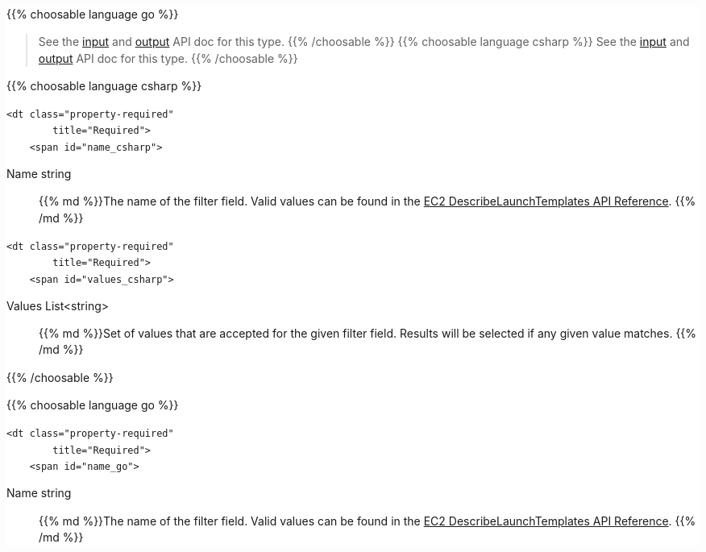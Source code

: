 {{% choosable language go %}}
> See the <a href="https://pkg.go.dev/github.com/pulumi/pulumi-aws/sdk/v3/go/aws/ec2?tab=doc#GetLaunchTemplateFilterArgs">input</a> and <a href="https://pkg.go.dev/github.com/pulumi/pulumi-aws/sdk/v3/go/aws/ec2?tab=doc#GetLaunchTemplateFilter">output</a> API doc for this type.
{{% /choosable %}}
{{% choosable language csharp %}}
> See the <a href="/docs/reference/pkg/dotnet/Pulumi.Aws/Pulumi.Aws.Ec2.Inputs.GetLaunchTemplateFilterArgs.html">input</a> and <a href="/docs/reference/pkg/dotnet/Pulumi.Aws/Pulumi.Aws.Ec2.Outputs.GetLaunchTemplateFilter.html">output</a> API doc for this type.
{{% /choosable %}}




{{% choosable language csharp %}}
<dl class="resources-properties">

    <dt class="property-required"
            title="Required">
        <span id="name_csharp">
<a href="#name_csharp" style="color: inherit; text-decoration: inherit;">Name</a>
</span> 
        <span class="property-indicator"></span>
        <span class="property-type">string</span>
    </dt>
    <dd>{{% md %}}The name of the filter field. Valid values can be found in the [EC2 DescribeLaunchTemplates API Reference](https://docs.aws.amazon.com/AWSEC2/latest/APIReference/API_DescribeLaunchTemplates.html).
{{% /md %}}</dd>

    <dt class="property-required"
            title="Required">
        <span id="values_csharp">
<a href="#values_csharp" style="color: inherit; text-decoration: inherit;">Values</a>
</span> 
        <span class="property-indicator"></span>
        <span class="property-type">List&lt;string&gt;</span>
    </dt>
    <dd>{{% md %}}Set of values that are accepted for the given filter field. Results will be selected if any given value matches.
{{% /md %}}</dd>

</dl>
{{% /choosable %}}


{{% choosable language go %}}
<dl class="resources-properties">

    <dt class="property-required"
            title="Required">
        <span id="name_go">
<a href="#name_go" style="color: inherit; text-decoration: inherit;">Name</a>
</span> 
        <span class="property-indicator"></span>
        <span class="property-type">string</span>
    </dt>
    <dd>{{% md %}}The name of the filter field. Valid values can be found in the [EC2 DescribeLaunchTemplates API Reference](https://docs.aws.amazon.com/AWSEC2/latest/APIReference/API_DescribeLaunchTemplates.html).
{{% /md %}}</dd>
